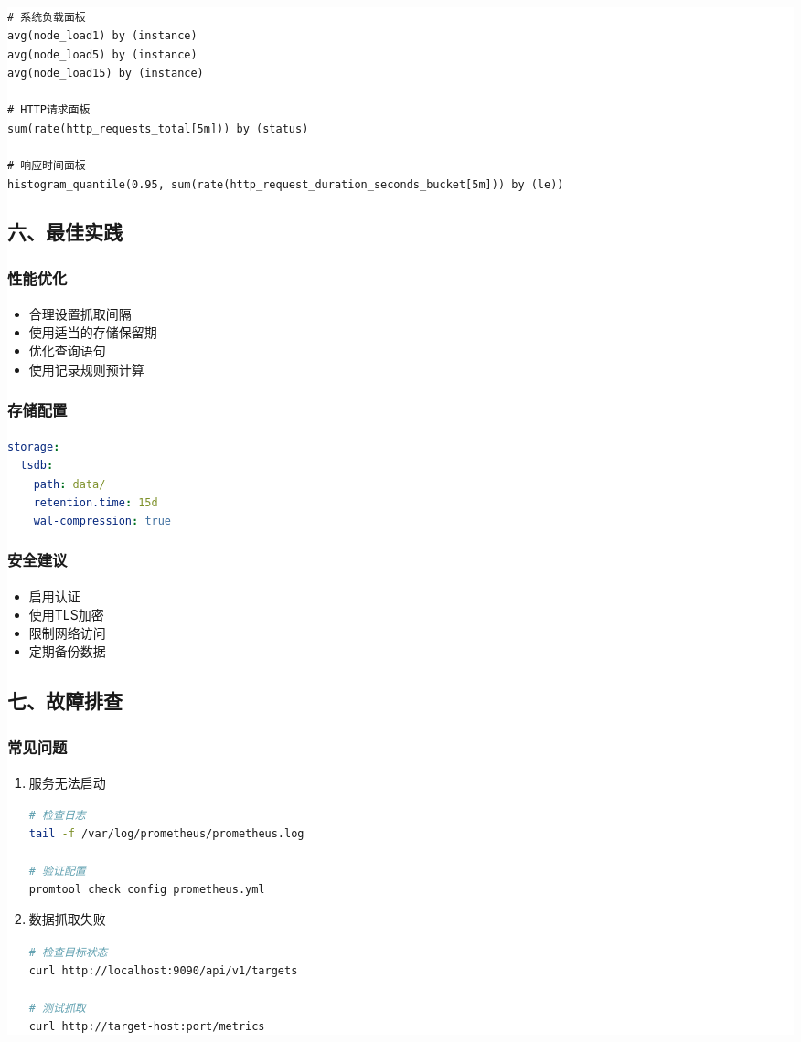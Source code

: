 ```
# 系统负载面板
avg(node_load1) by (instance)
avg(node_load5) by (instance)
avg(node_load15) by (instance)

# HTTP请求面板
sum(rate(http_requests_total[5m])) by (status)

# 响应时间面板
histogram_quantile(0.95, sum(rate(http_request_duration_seconds_bucket[5m])) by (le))
```

## 六、最佳实践

### 性能优化
- 合理设置抓取间隔
- 使用适当的存储保留期
- 优化查询语句
- 使用记录规则预计算

### 存储配置
```yaml
storage:
  tsdb:
    path: data/
    retention.time: 15d
    wal-compression: true
```

### 安全建议
- 启用认证
- 使用TLS加密
- 限制网络访问
- 定期备份数据

## 七、故障排查

### 常见问题
1. 服务无法启动
   ```bash
   # 检查日志
   tail -f /var/log/prometheus/prometheus.log
   
   # 验证配置
   promtool check config prometheus.yml
   ```

2. 数据抓取失败
   ```bash
   # 检查目标状态
   curl http://localhost:9090/api/v1/targets
   
   # 测试抓取
   curl http://target-host:port/metrics
   ```
